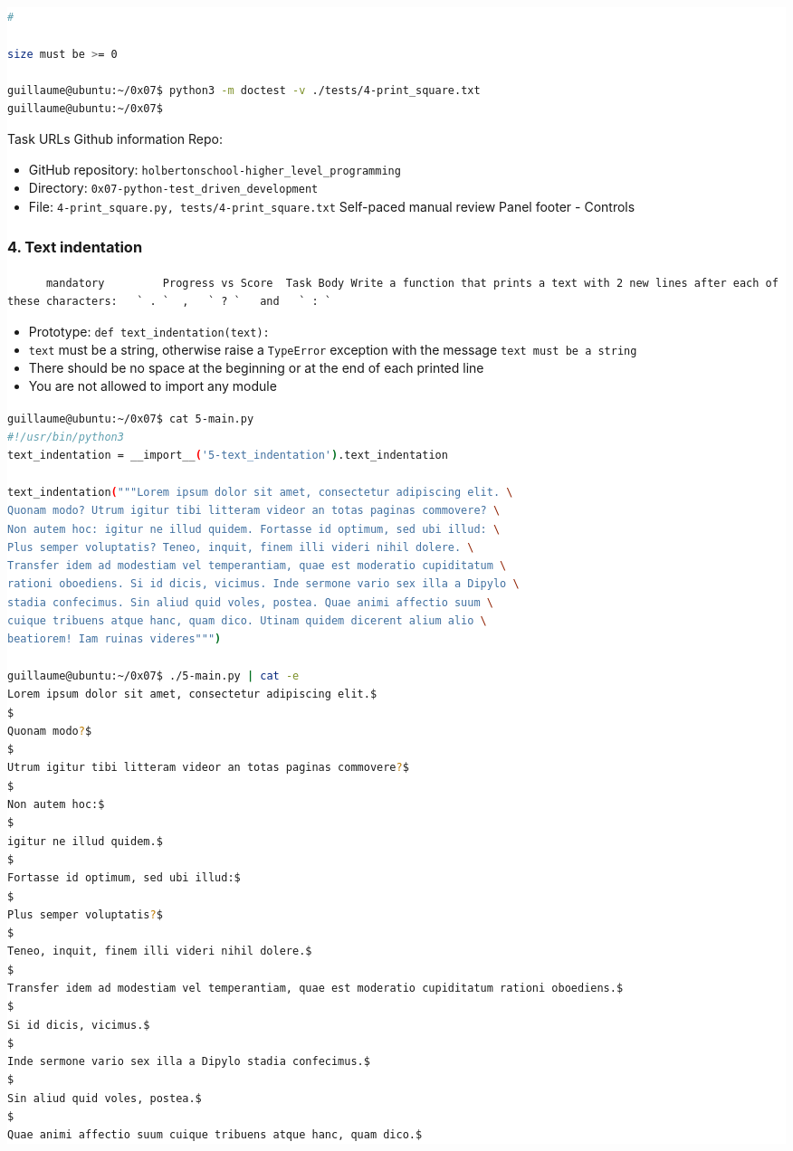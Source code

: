 ```bash
#

size must be >= 0

guillaume@ubuntu:~/0x07$ python3 -m doctest -v ./tests/4-print_square.txt
guillaume@ubuntu:~/0x07$ 

```
 Task URLs  Github information Repo:
* GitHub repository:  ` holbertonschool-higher_level_programming ` 
* Directory:  ` 0x07-python-test_driven_development ` 
* File:  ` 4-print_square.py, tests/4-print_square.txt ` 
 Self-paced manual review  Panel footer - Controls 
### 4. Text indentation
          mandatory         Progress vs Score  Task Body Write a function that prints a text with 2 new lines after each of these characters:   ` . `  ,   ` ? `   and   ` : ` 
* Prototype:  ` def text_indentation(text): ` 
*  ` text `  must be a string, otherwise raise a  ` TypeError `  exception with the message  ` text must be a string ` 
* There should be no space at the beginning or at the end of each printed line
* You are not allowed to import any module
```bash
guillaume@ubuntu:~/0x07$ cat 5-main.py
#!/usr/bin/python3
text_indentation = __import__('5-text_indentation').text_indentation

text_indentation("""Lorem ipsum dolor sit amet, consectetur adipiscing elit. \
Quonam modo? Utrum igitur tibi litteram videor an totas paginas commovere? \
Non autem hoc: igitur ne illud quidem. Fortasse id optimum, sed ubi illud: \
Plus semper voluptatis? Teneo, inquit, finem illi videri nihil dolere. \
Transfer idem ad modestiam vel temperantiam, quae est moderatio cupiditatum \
rationi oboediens. Si id dicis, vicimus. Inde sermone vario sex illa a Dipylo \
stadia confecimus. Sin aliud quid voles, postea. Quae animi affectio suum \
cuique tribuens atque hanc, quam dico. Utinam quidem dicerent alium alio \
beatiorem! Iam ruinas videres""")

guillaume@ubuntu:~/0x07$ ./5-main.py | cat -e
Lorem ipsum dolor sit amet, consectetur adipiscing elit.$
$
Quonam modo?$
$
Utrum igitur tibi litteram videor an totas paginas commovere?$
$
Non autem hoc:$
$
igitur ne illud quidem.$
$
Fortasse id optimum, sed ubi illud:$
$
Plus semper voluptatis?$
$
Teneo, inquit, finem illi videri nihil dolere.$
$
Transfer idem ad modestiam vel temperantiam, quae est moderatio cupiditatum rationi oboediens.$
$
Si id dicis, vicimus.$
$
Inde sermone vario sex illa a Dipylo stadia confecimus.$
$
Sin aliud quid voles, postea.$
$
Quae animi affectio suum cuique tribuens atque hanc, quam dico.$
```